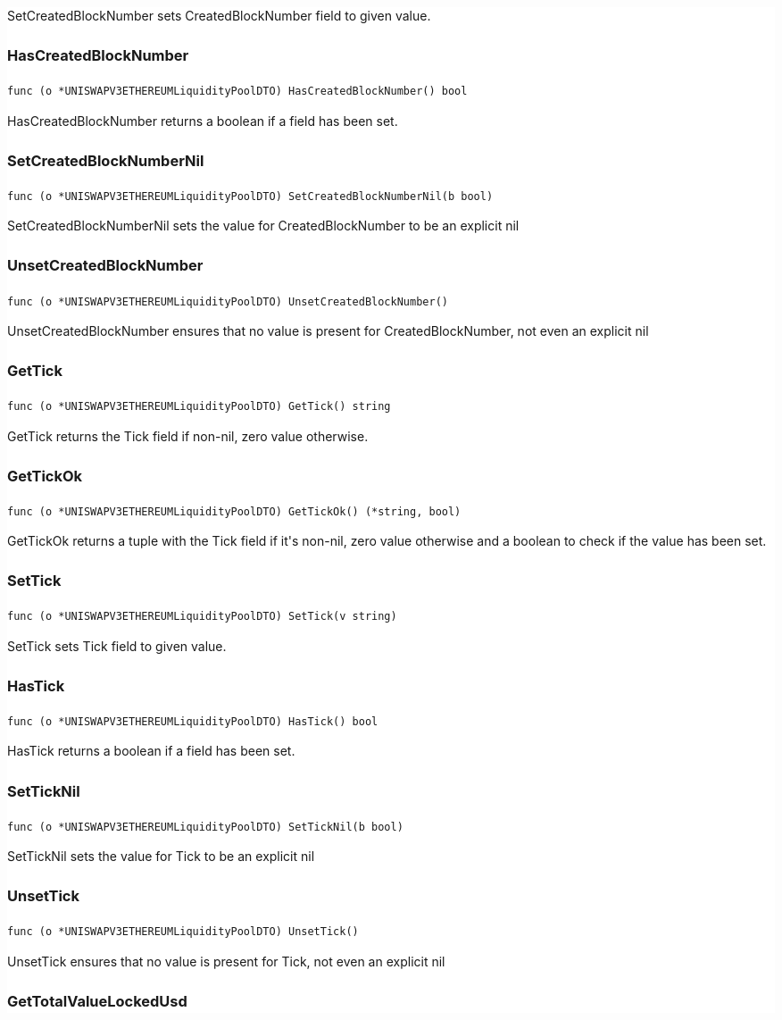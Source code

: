SetCreatedBlockNumber sets CreatedBlockNumber field to given value.

### HasCreatedBlockNumber

`func (o *UNISWAPV3ETHEREUMLiquidityPoolDTO) HasCreatedBlockNumber() bool`

HasCreatedBlockNumber returns a boolean if a field has been set.

### SetCreatedBlockNumberNil

`func (o *UNISWAPV3ETHEREUMLiquidityPoolDTO) SetCreatedBlockNumberNil(b bool)`

 SetCreatedBlockNumberNil sets the value for CreatedBlockNumber to be an explicit nil

### UnsetCreatedBlockNumber
`func (o *UNISWAPV3ETHEREUMLiquidityPoolDTO) UnsetCreatedBlockNumber()`

UnsetCreatedBlockNumber ensures that no value is present for CreatedBlockNumber, not even an explicit nil
### GetTick

`func (o *UNISWAPV3ETHEREUMLiquidityPoolDTO) GetTick() string`

GetTick returns the Tick field if non-nil, zero value otherwise.

### GetTickOk

`func (o *UNISWAPV3ETHEREUMLiquidityPoolDTO) GetTickOk() (*string, bool)`

GetTickOk returns a tuple with the Tick field if it's non-nil, zero value otherwise
and a boolean to check if the value has been set.

### SetTick

`func (o *UNISWAPV3ETHEREUMLiquidityPoolDTO) SetTick(v string)`

SetTick sets Tick field to given value.

### HasTick

`func (o *UNISWAPV3ETHEREUMLiquidityPoolDTO) HasTick() bool`

HasTick returns a boolean if a field has been set.

### SetTickNil

`func (o *UNISWAPV3ETHEREUMLiquidityPoolDTO) SetTickNil(b bool)`

 SetTickNil sets the value for Tick to be an explicit nil

### UnsetTick
`func (o *UNISWAPV3ETHEREUMLiquidityPoolDTO) UnsetTick()`

UnsetTick ensures that no value is present for Tick, not even an explicit nil
### GetTotalValueLockedUsd
